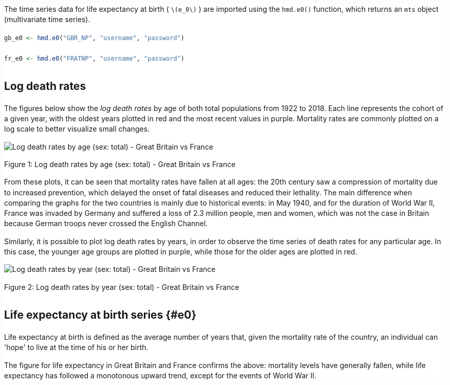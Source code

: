 
The time series data for life expectancy at birth ( `\(e_0\)` ) are imported using the `hmd.e0()` function, which returns an `mts` object (multivariate time series).


```r
gb_e0 <- hmd.e0("GBR_NP", "username", "password") 

fr_e0 <- hmd.e0("FRATNP", "username", "password") 
```




## Log death rates

The figures below show the *log death rates* by age of both total populations from 1922 to 2018. Each line represents the cohort of a given year, with the oldest years plotted in red and the most recent values in purple. Mortality rates are commonly plotted on a log scale to better visualize small changes.


<div class="figure">
<img src="{{< blogdown/postref >}}index.en_files/figure-html/ldr-gbfr-1.png" alt="Log death rates by age (sex: total) - Great Britain vs France" width="672" />
<p class="caption">Figure 1: Log death rates by age (sex: total) - Great Britain vs France</p>
</div>


From these plots, it can be seen that mortality rates have fallen at all ages: the 20th century saw a compression of mortality due to increased prevention, which delayed the onset of fatal diseases and reduced their lethality. The main difference when comparing the graphs for the two countries is mainly due to historical events: in May 1940, and for the duration of World War II, France was invaded by Germany and suffered a loss of 2.3 million people, men and women, which was not the case in Britain because German troops never crossed the English Channel.

Similarly, it is possible to plot log death rates by years, in order to observe the time series of death rates for any particular age. In this case, the younger age groups are plotted in purple, while those for the older ages are plotted in red.

<div class="figure">
<img src="{{< blogdown/postref >}}index.en_files/figure-html/ldr-year-1.png" alt="Log death rates by year (sex: total) - Great Britain vs France" width="672" />
<p class="caption">Figure 2: Log death rates by year (sex: total) - Great Britain vs France</p>
</div>



## Life expectancy at birth series {#e0}

Life expectancy at birth is defined as the average number of years that, given the mortality rate of the country, an individual can 'hope' to live at the time of his or her birth. 

The figure for life expectancy in Great Britain and France confirms the above: mortality levels have generally fallen, while life expectancy has followed a monotonous upward trend, except for the events of World War II.



